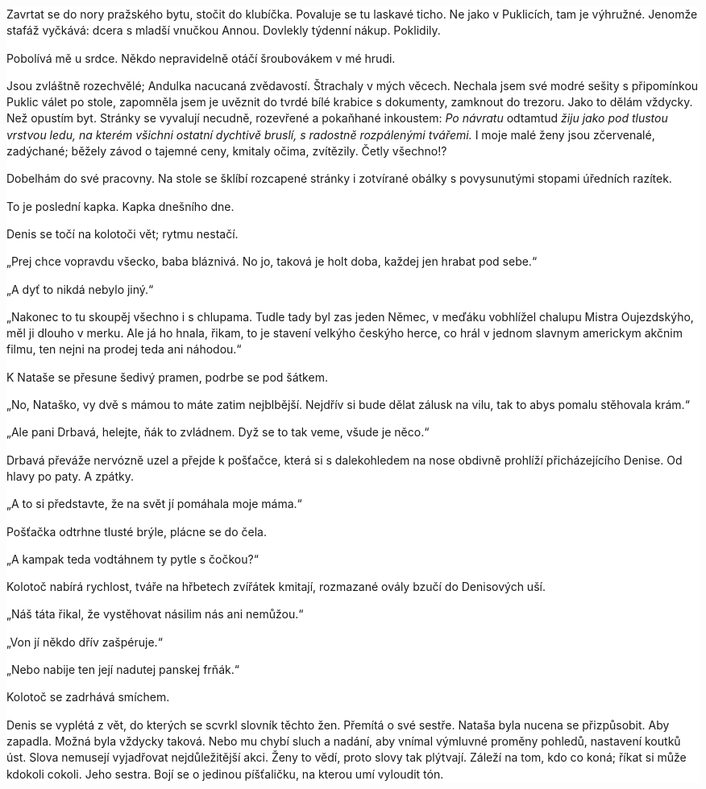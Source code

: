   

Zavrtat se do nory pražského bytu, stočit do klubíčka. Povaluje se tu laskavé ticho. Ne jako v Puklicích, tam je výhružné. Jenomže stafáž vyčkává: dcera s mladší vnučkou Annou. Dovlekly týdenní nákup. Poklidily.

Pobolívá mě u srdce. Někdo nepravidelně otáčí šroubovákem v mé hrudi.

Jsou zvláštně rozechvělé; Andulka nacucaná zvědavostí. Štrachaly v mých věcech. Nechala jsem své modré sešity s připomínkou Puklic válet po stole, zapomněla jsem je uvěznit do tvrdé bílé krabice s dokumenty, zamknout do trezoru. Jako to dělám vždycky. Než opustím byt. Stránky se vyvalují necudně, rozevřené a pokaňhané inkoustem: _Po návratu_ odtamtud _žiju jako pod tlustou vrstvou ledu, na kterém všichni ostatní dychtivě bruslí, s radostně rozpálenými tvářemi._ I moje malé ženy jsou zčervenalé, zadýchané; běžely závod o tajemné ceny, kmitaly očima, zvítězily. Četly všechno!?

Dobelhám do své pracovny. Na stole se šklíbí rozcapené stránky i zotvírané obálky s povysunutými stopami úředních razítek.

To je poslední kapka. Kapka dnešního dne.

  

Denis se točí na kolotoči vět; rytmu nestačí.

„Prej chce vopravdu všecko, baba bláznivá. No jo, taková je holt doba, každej jen hrabat pod sebe.“

„A dyť to nikdá nebylo jiný.“

„Nakonec to tu skoupěj všechno i s chlupama. Tudle tady byl zas jeden Němec, v meďáku vobhlížel chalupu Mistra Oujezdskýho, měl ji dlouho v merku. Ale já ho hnala, řikam, to je stavení velkýho českýho herce, co hrál v jednom slavnym americkym akčnim filmu, ten nejni na prodej teda ani náhodou.“

K Nataše se přesune šedivý pramen, podrbe se pod šátkem.

„No, Nataško, vy dvě s mámou to máte zatim nejblbější. Nejdřív si bude dělat zálusk na vilu, tak to abys pomalu stěhovala krám.“

„Ale pani Drbavá, helejte, ňák to zvládnem. Dyž se to tak veme, všude je něco.“

Drbavá převáže nervózně uzel a přejde k pošťačce, která si s dalekohledem na nose obdivně prohlíží přicházejícího Denise. Od hlavy po paty. A zpátky.

„A to si představte, že na svět jí pomáhala moje máma.“

Pošťačka odtrhne tlusté brýle, plácne se do čela.

„A kampak teda vodtáhnem ty pytle s čočkou?“

  

Kolotoč nabírá rychlost, tváře na hřbetech zvířátek kmitají, rozmazané ovály bzučí do Denisových uší.

„Náš táta řikal, že vystěhovat násilim nás ani nemůžou.“

„Von jí někdo dřív zašpéruje.“

„Nebo nabije ten její nadutej panskej frňák.“

Kolotoč se zadrhává smíchem.

Denis se vyplétá z vět, do kterých se scvrkl slovník těchto žen. Přemítá o své sestře. Nataša byla nucena se přizpůsobit. Aby zapadla. Možná byla vždycky taková. Nebo mu chybí sluch a nadání, aby vnímal výmluvné proměny pohledů, nastavení koutků úst. Slova nemusejí vyjadřovat nejdůležitější akci. Ženy to vědí, proto slovy tak plýtvají. Záleží na tom, kdo co koná; říkat si může kdokoli cokoli. Jeho sestra. Bojí se o jedinou píšťaličku, na kterou umí vyloudit tón.
